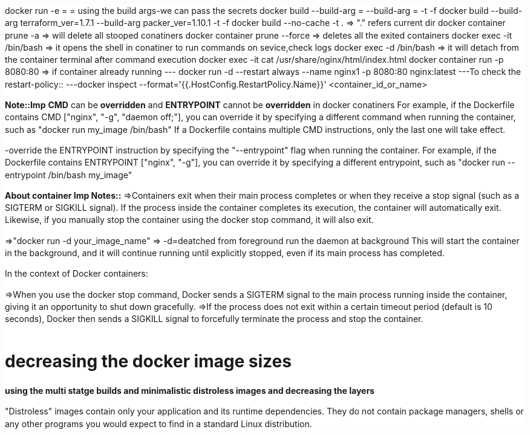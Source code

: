 docker run -e <variable-name1>=<value> <variable-name2>=<value> <image-name>
using the build args-we can pass the secrets
docker build --build-arg <arg-name1>=<value1> --build-arg <arg-name2>=<value2> -t <image-tag> -f <dockerfile>
docker build --build-arg terraform_ver=1.7.1 --build-arg packer_ver=1.10.1 -t <image-tag> -f <dockerfile>
docker build --no-cache -t <custom-image-name> .   => "."  refers current dir
docker container prune -a  => will delete all stooped conatiners 
docker container prune --force => deletes all the exited containers
docker exec -it <container-id> /bin/bash  => it opens the shell in conatiner to run commands on sevice,check logs
docker exec -d  <container-id> /bin/bash   => it will  detach from the container terminal after command execution
docker exec -it <container-id> cat /usr/share/nginx/html/index.html
docker container run -p 8080:80 <container-id>  => if container already running
 --- docker run  -d --restart always --name nginx1 -p 8080:80 nginx:latest
 ---To check the restart-policy::
 ---docker inspect --format='{{.HostConfig.RestartPolicy.Name}}' <container_id_or_name>



**Note::Imp**
**CMD** can be **overridden** and **ENTRYPOINT** cannot be **overridden**  in docker conatiners
For example, if the Dockerfile contains CMD ["nginx", "-g", "daemon off;"], you can override it by specifying a different command when running the container, such as "docker run my_image /bin/bash"
If a Dockerfile contains multiple CMD instructions, only the last one will take effect.

-override the ENTRYPOINT instruction by specifying the "--entrypoint" flag when running the container.
For example, if the Dockerfile contains ENTRYPOINT ["nginx", "-g"], you can override it by specifying a different entrypoint, such as "docker run --entrypoint /bin/bash my_image"

**About container Imp Notes::**
=>Containers exit when their main process completes or when they receive a stop signal (such as a SIGTERM or SIGKILL signal). If the process inside the container completes its execution, the container will automatically exit. Likewise, if you manually stop the container using the docker stop command, it will also exit.

=>"docker run -d your_image_name"   => -d=deatched from foreground run the daemon at background
This will start the container in the background, and it will continue running until explicitly stopped, even if its main process has completed.

In the context of Docker containers:

=>When you use the docker stop command, Docker sends a SIGTERM signal to the main process running inside the container, giving it an opportunity to shut down gracefully.
=>If the process does not exit within a certain timeout period (default is 10 seconds), Docker then sends a SIGKILL signal to forcefully terminate the process and stop the container.


# decreasing the docker image sizes

**using the multi statge builds and minimalistic distroless images and decreasing the layers**

"Distroless" images contain only your application and its runtime dependencies. They do not contain package managers, shells or any other programs you would expect to find in a standard Linux distribution.
